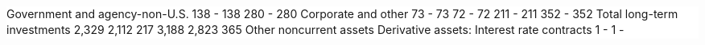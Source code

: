 <td></td>
<td></td>
<td></td>
</tr>
<tr>
<td>Government and agency-non-U.S.</td>
<td>138</td>
<td>-</td>
<td>138</td>
<td>280</td>
<td>-</td>
<td>280</td>
</tr>
<tr>
<td>Corporate and other</td>
<td>73</td>
<td>-</td>
<td>73</td>
<td>72</td>
<td>-</td>
<td>72</td>
</tr>
<tr>
<td></td>
<td>211</td>
<td>-</td>
<td>211</td>
<td>352</td>
<td>-</td>
<td>352</td>
</tr>
<tr>
<td>Total long-term investments</td>
<td>2,329</td>
<td>2,112</td>
<td>217</td>
<td>3,188</td>
<td>2,823</td>
<td>365</td>
</tr>
<tr>
<td>Other noncurrent assets</td>
<td></td>
<td></td>
<td></td>
<td></td>
<td></td>
<td></td>
</tr>
<tr>
<td>Derivative assets:</td>
<td></td>
<td></td>
<td></td>
<td></td>
<td></td>
<td></td>
</tr>
<tr>
<td>Interest rate contracts</td>
<td>1</td>
<td>-</td>
<td>1</td>
<td>-</td>